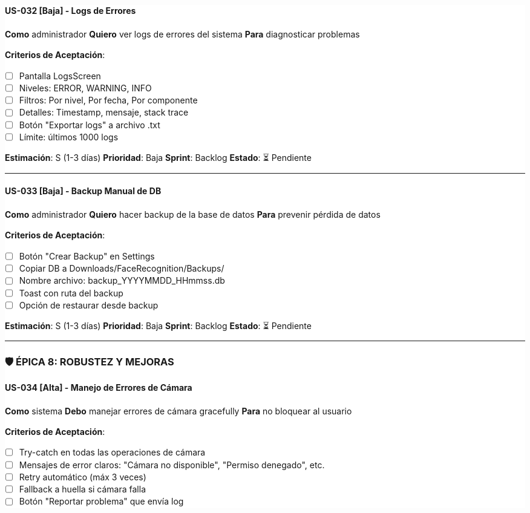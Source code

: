 
#### US-032 [Baja] - Logs de Errores
**Como** administrador
**Quiero** ver logs de errores del sistema
**Para** diagnosticar problemas

**Criterios de Aceptación**:
- [ ] Pantalla LogsScreen
- [ ] Niveles: ERROR, WARNING, INFO
- [ ] Filtros: Por nivel, Por fecha, Por componente
- [ ] Detalles: Timestamp, mensaje, stack trace
- [ ] Botón "Exportar logs" a archivo .txt
- [ ] Límite: últimos 1000 logs

**Estimación**: S (1-3 días)
**Prioridad**: Baja
**Sprint**: Backlog
**Estado**: ⏳ Pendiente

---

#### US-033 [Baja] - Backup Manual de DB
**Como** administrador
**Quiero** hacer backup de la base de datos
**Para** prevenir pérdida de datos

**Criterios de Aceptación**:
- [ ] Botón "Crear Backup" en Settings
- [ ] Copiar DB a Downloads/FaceRecognition/Backups/
- [ ] Nombre archivo: backup_YYYYMMDD_HHmmss.db
- [ ] Toast con ruta del backup
- [ ] Opción de restaurar desde backup

**Estimación**: S (1-3 días)
**Prioridad**: Baja
**Sprint**: Backlog
**Estado**: ⏳ Pendiente

---

### 🛡️ ÉPICA 8: ROBUSTEZ Y MEJORAS

#### US-034 [Alta] - Manejo de Errores de Cámara
**Como** sistema
**Debo** manejar errores de cámara gracefully
**Para** no bloquear al usuario

**Criterios de Aceptación**:
- [ ] Try-catch en todas las operaciones de cámara
- [ ] Mensajes de error claros: "Cámara no disponible", "Permiso denegado", etc.
- [ ] Retry automático (máx 3 veces)
- [ ] Fallback a huella si cámara falla
- [ ] Botón "Reportar problema" que envía log
